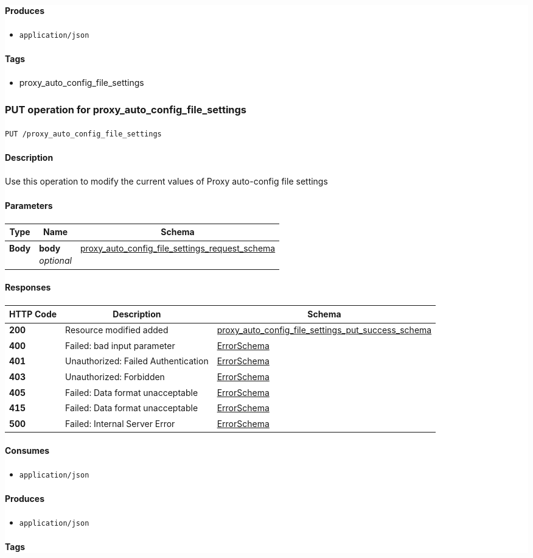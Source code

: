
#### Produces

* `application/json`


#### Tags

* proxy\_auto\_config\_file\_settings


<a name="proxy\_auto\_config\_file\_settings-put"></a>
### PUT operation for proxy\_auto\_config\_file\_settings
```
PUT /proxy_auto_config_file_settings
```


#### Description
Use this operation to modify the current values of Proxy auto-config file settings


#### Parameters

|Type|Name|Schema|
|---|---|---|
|**Body**|**body**  <br>*optional*|[proxy\_auto\_config\_file\_settings\_request\_schema](#proxy\_auto\_config\_file\_settings\_request\_schema)|


#### Responses

|HTTP Code|Description|Schema|
|---|---|---|
|**200**|Resource modified added|[proxy\_auto\_config\_file\_settings\_put\_success\_schema](#proxy\_auto\_config\_file\_settings\_put\_success\_schema)|
|**400**|Failed: bad input parameter|[ErrorSchema](#errorschema)|
|**401**|Unauthorized: Failed Authentication|[ErrorSchema](#errorschema)|
|**403**|Unauthorized: Forbidden|[ErrorSchema](#errorschema)|
|**405**|Failed: Data format unacceptable|[ErrorSchema](#errorschema)|
|**415**|Failed: Data format unacceptable|[ErrorSchema](#errorschema)|
|**500**|Failed: Internal Server Error|[ErrorSchema](#errorschema)|


#### Consumes

* `application/json`


#### Produces

* `application/json`


#### Tags
